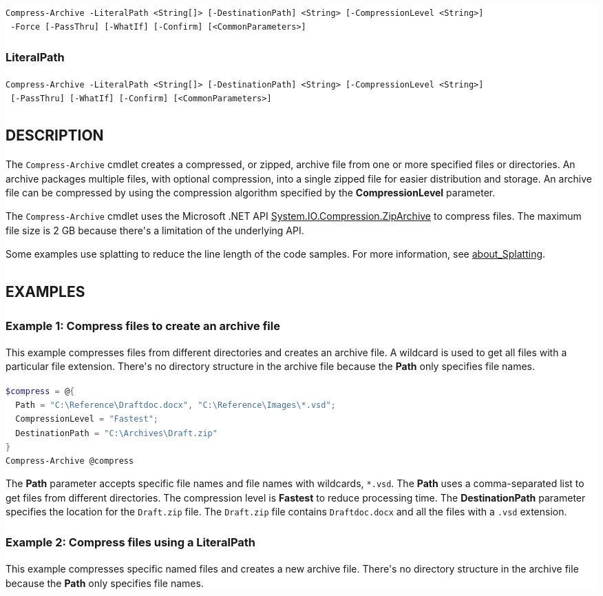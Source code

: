 ```
Compress-Archive -LiteralPath <String[]> [-DestinationPath] <String> [-CompressionLevel <String>]
 -Force [-PassThru] [-WhatIf] [-Confirm] [<CommonParameters>]
```

### LiteralPath

```
Compress-Archive -LiteralPath <String[]> [-DestinationPath] <String> [-CompressionLevel <String>]
 [-PassThru] [-WhatIf] [-Confirm] [<CommonParameters>]
```

## DESCRIPTION

The `Compress-Archive` cmdlet creates a compressed, or zipped, archive file from one or more
specified files or directories. An archive packages multiple files, with optional compression, into
a single zipped file for easier distribution and storage. An archive file can be compressed by using
the compression algorithm specified by the **CompressionLevel** parameter.

The `Compress-Archive` cmdlet uses the Microsoft .NET API
[System.IO.Compression.ZipArchive](/dotnet/api/system.io.compression.ziparchive) to compress files.
The maximum file size is 2 GB because there's a limitation of the underlying API.

Some examples use splatting to reduce the line length of the code samples. For more information, see
[about_Splatting](../Microsoft.PowerShell.Core/About/about_Splatting.md).

## EXAMPLES

### Example 1: Compress files to create an archive file

This example compresses files from different directories and creates an archive file. A wildcard is
used to get all files with a particular file extension. There's no directory structure in the
archive file because the **Path** only specifies file names.

```powershell
$compress = @{
  Path = "C:\Reference\Draftdoc.docx", "C:\Reference\Images\*.vsd";
  CompressionLevel = "Fastest";
  DestinationPath = "C:\Archives\Draft.zip"
}
Compress-Archive @compress
```

The **Path** parameter accepts specific file names and file names with wildcards, `*.vsd`. The
**Path** uses a comma-separated list to get files from different directories. The compression level
is **Fastest** to reduce processing time. The **DestinationPath** parameter specifies the location
for the `Draft.zip` file. The `Draft.zip` file contains `Draftdoc.docx` and all the files with a
`.vsd` extension.

### Example 2: Compress files using a LiteralPath

This example compresses specific named files and creates a new archive file. There's no directory
structure in the archive file because the **Path** only specifies file names.
